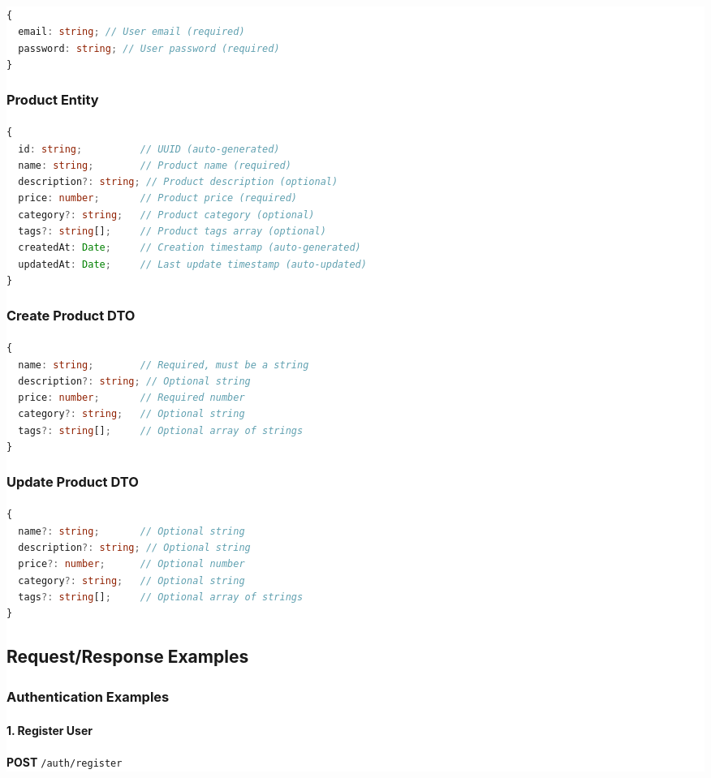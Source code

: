 ```typescript
{
  email: string; // User email (required)
  password: string; // User password (required)
}
```

### Product Entity

```typescript
{
  id: string;          // UUID (auto-generated)
  name: string;        // Product name (required)
  description?: string; // Product description (optional)
  price: number;       // Product price (required)
  category?: string;   // Product category (optional)
  tags?: string[];     // Product tags array (optional)
  createdAt: Date;     // Creation timestamp (auto-generated)
  updatedAt: Date;     // Last update timestamp (auto-updated)
}
```

### Create Product DTO

```typescript
{
  name: string;        // Required, must be a string
  description?: string; // Optional string
  price: number;       // Required number
  category?: string;   // Optional string
  tags?: string[];     // Optional array of strings
}
```

### Update Product DTO

```typescript
{
  name?: string;       // Optional string
  description?: string; // Optional string
  price?: number;      // Optional number
  category?: string;   // Optional string
  tags?: string[];     // Optional array of strings
}
```

## Request/Response Examples

### Authentication Examples

#### 1. Register User

**POST** `/auth/register`
